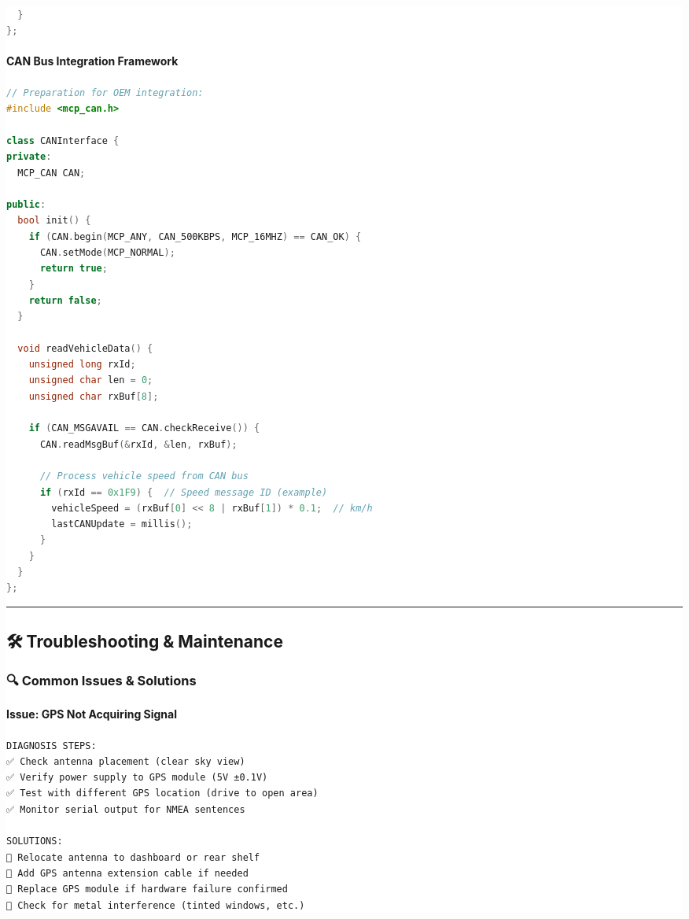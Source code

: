 ```cpp
  }
};
```

#### CAN Bus Integration Framework
```cpp
// Preparation for OEM integration:
#include <mcp_can.h>

class CANInterface {
private:
  MCP_CAN CAN;
  
public:
  bool init() {
    if (CAN.begin(MCP_ANY, CAN_500KBPS, MCP_16MHZ) == CAN_OK) {
      CAN.setMode(MCP_NORMAL);
      return true;
    }
    return false;
  }
  
  void readVehicleData() {
    unsigned long rxId;
    unsigned char len = 0;
    unsigned char rxBuf[8];
    
    if (CAN_MSGAVAIL == CAN.checkReceive()) {
      CAN.readMsgBuf(&rxId, &len, rxBuf);
      
      // Process vehicle speed from CAN bus
      if (rxId == 0x1F9) {  // Speed message ID (example)
        vehicleSpeed = (rxBuf[0] << 8 | rxBuf[1]) * 0.1;  // km/h
        lastCANUpdate = millis();
      }
    }
  }
};
```

---

## 🛠️ Troubleshooting & Maintenance

### 🔍 **Common Issues & Solutions**

#### Issue: GPS Not Acquiring Signal
```
DIAGNOSIS STEPS:
✅ Check antenna placement (clear sky view)
✅ Verify power supply to GPS module (5V ±0.1V)
✅ Test with different GPS location (drive to open area)
✅ Monitor serial output for NMEA sentences

SOLUTIONS:
🔧 Relocate antenna to dashboard or rear shelf
🔧 Add GPS antenna extension cable if needed
🔧 Replace GPS module if hardware failure confirmed
🔧 Check for metal interference (tinted windows, etc.)
```
